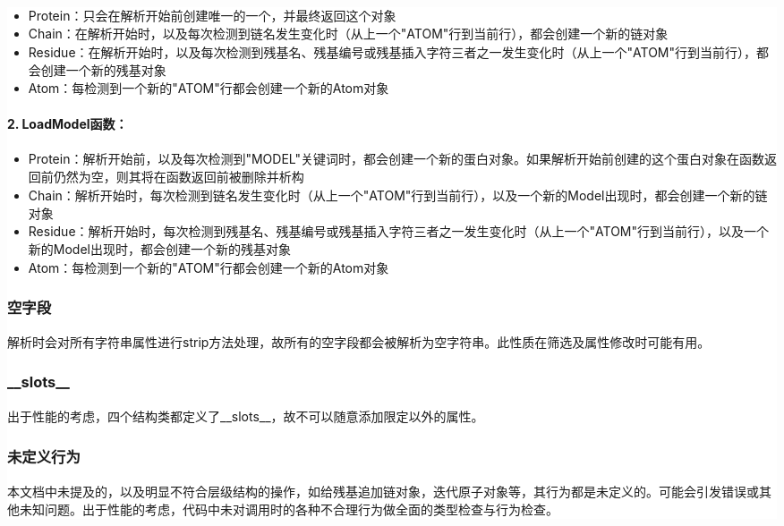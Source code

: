 - Protein：只会在解析开始前创建唯一的一个，并最终返回这个对象
- Chain：在解析开始时，以及每次检测到链名发生变化时（从上一个"ATOM"行到当前行），都会创建一个新的链对象
- Residue：在解析开始时，以及每次检测到残基名、残基编号或残基插入字符三者之一发生变化时（从上一个"ATOM"行到当前行），都会创建一个新的残基对象
- Atom：每检测到一个新的"ATOM"行都会创建一个新的Atom对象

#### 2. LoadModel函数：

- Protein：解析开始前，以及每次检测到"MODEL"关键词时，都会创建一个新的蛋白对象。如果解析开始前创建的这个蛋白对象在函数返回前仍然为空，则其将在函数返回前被删除并析构
- Chain：解析开始时，每次检测到链名发生变化时（从上一个"ATOM"行到当前行），以及一个新的Model出现时，都会创建一个新的链对象
- Residue：解析开始时，每次检测到残基名、残基编号或残基插入字符三者之一发生变化时（从上一个"ATOM"行到当前行），以及一个新的Model出现时，都会创建一个新的残基对象
- Atom：每检测到一个新的"ATOM"行都会创建一个新的Atom对象

### 空字段

解析时会对所有字符串属性进行strip方法处理，故所有的空字段都会被解析为空字符串。此性质在筛选及属性修改时可能有用。

### \_\_slots\_\_

出于性能的考虑，四个结构类都定义了\_\_slots\_\_，故不可以随意添加限定以外的属性。

### 未定义行为

本文档中未提及的，以及明显不符合层级结构的操作，如给残基追加链对象，迭代原子对象等，其行为都是未定义的。可能会引发错误或其他未知问题。出于性能的考虑，代码中未对调用时的各种不合理行为做全面的类型检查与行为检查。
